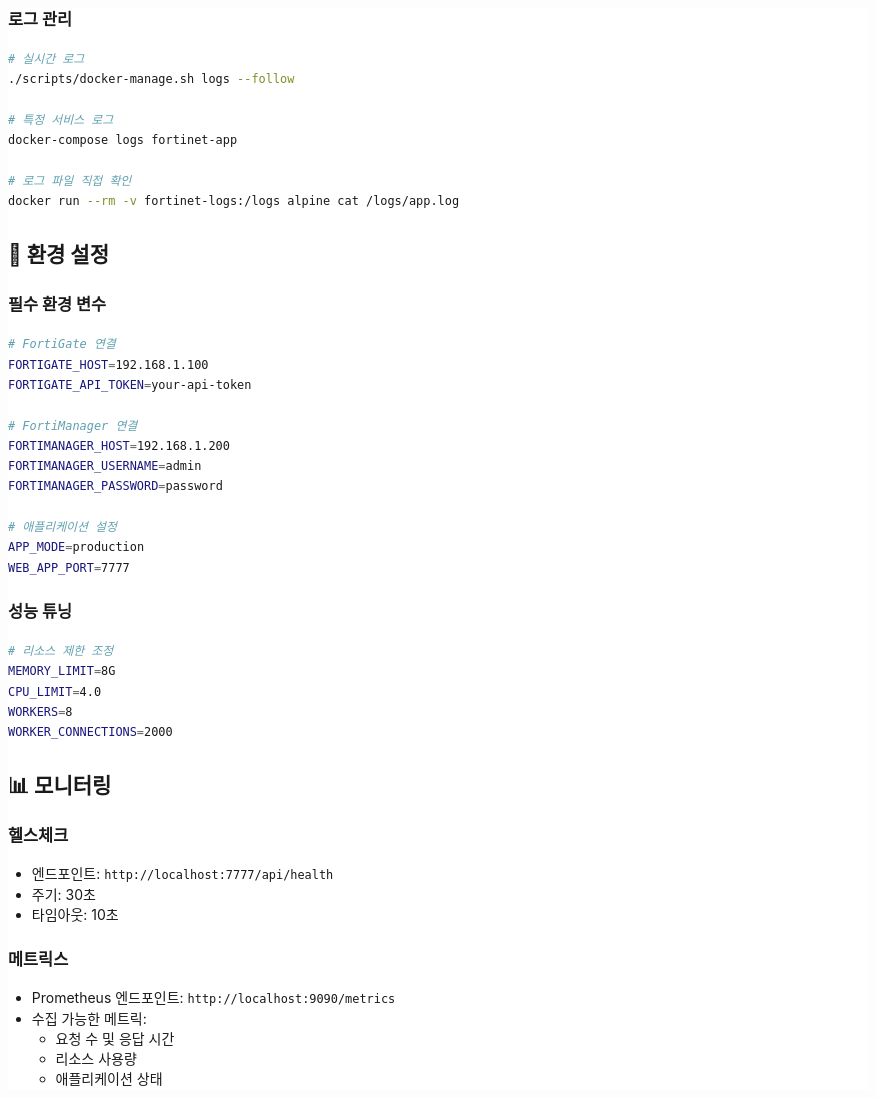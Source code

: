 ### 로그 관리
```bash
# 실시간 로그
./scripts/docker-manage.sh logs --follow

# 특정 서비스 로그
docker-compose logs fortinet-app

# 로그 파일 직접 확인
docker run --rm -v fortinet-logs:/logs alpine cat /logs/app.log
```

## 🔧 환경 설정

### 필수 환경 변수
```bash
# FortiGate 연결
FORTIGATE_HOST=192.168.1.100
FORTIGATE_API_TOKEN=your-api-token

# FortiManager 연결
FORTIMANAGER_HOST=192.168.1.200
FORTIMANAGER_USERNAME=admin
FORTIMANAGER_PASSWORD=password

# 애플리케이션 설정
APP_MODE=production
WEB_APP_PORT=7777
```

### 성능 튜닝
```bash
# 리소스 제한 조정
MEMORY_LIMIT=8G
CPU_LIMIT=4.0
WORKERS=8
WORKER_CONNECTIONS=2000
```

## 📊 모니터링

### 헬스체크
- 엔드포인트: `http://localhost:7777/api/health`
- 주기: 30초
- 타임아웃: 10초

### 메트릭스
- Prometheus 엔드포인트: `http://localhost:9090/metrics`
- 수집 가능한 메트릭:
  - 요청 수 및 응답 시간
  - 리소스 사용량
  - 애플리케이션 상태
